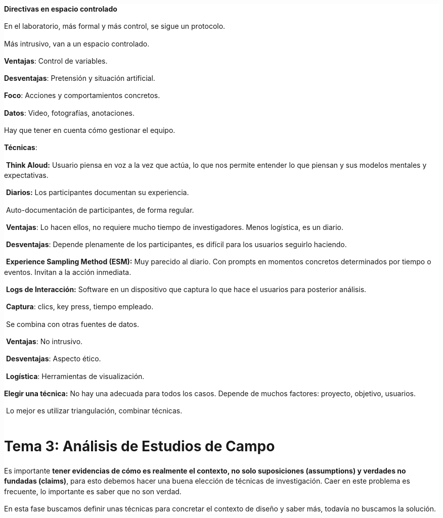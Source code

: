 **Directivas en espacio controlado**

En el laboratorio, más formal y más control, se sigue un protocolo.

Más intrusivo, van a un espacio controlado.

**Ventajas**: Control de variables.

**Desventajas**: Pretensión y situación artificial.

**Foco**: Acciones y comportamientos concretos.

**Datos**: Video, fotografías, anotaciones.

Hay que tener en cuenta cómo gestionar el equipo.

**Técnicas**:

​    **Think Aloud:** Usuario piensa en voz a la vez que actúa, lo que nos permite entender lo que piensan y sus modelos mentales y expectativas.

​    **Diarios:** Los participantes documentan su experiencia.

​        Auto-documentación de participantes, de forma regular.

​        **Ventajas**: Lo hacen ellos, no requiere mucho tiempo de investigadores. Menos logística, es un diario.

​        **Desventajas**: Depende plenamente de los participantes, es difícil para los usuarios seguirlo haciendo.

​    **Experience Sampling Method (ESM):** Muy parecido al diario. Con prompts en momentos concretos determinados por tiempo o eventos. Invitan a la acción inmediata.

​    **Logs de Interacción:** Software en un dispositivo que captura lo que hace el usuarios para posterior análisis.

​        **Captura**: clics, key press, tiempo empleado.

​        Se combina con otras fuentes de datos.

​        **Ventajas**: No intrusivo.

​        **Desventajas**: Aspecto ético.

​        **Logística**: Herramientas de visualización.

**Elegir una técnica:** No hay una adecuada para todos los casos. Depende de muchos factores: proyecto, objetivo, usuarios.

​    Lo mejor es utilizar triangulación, combinar técnicas.

# Tema 3: Análisis de Estudios de Campo

Es importante **tener evidencias de cómo es realmente el contexto, no solo suposiciones (assumptions) y verdades no fundadas (claims)**, para esto debemos hacer una buena elección de técnicas de investigación. Caer en este problema es frecuente, lo importante es saber que no son verdad.

En esta fase buscamos definir unas técnicas para concretar el contexto de diseño y saber más, todavía no buscamos la solución.
